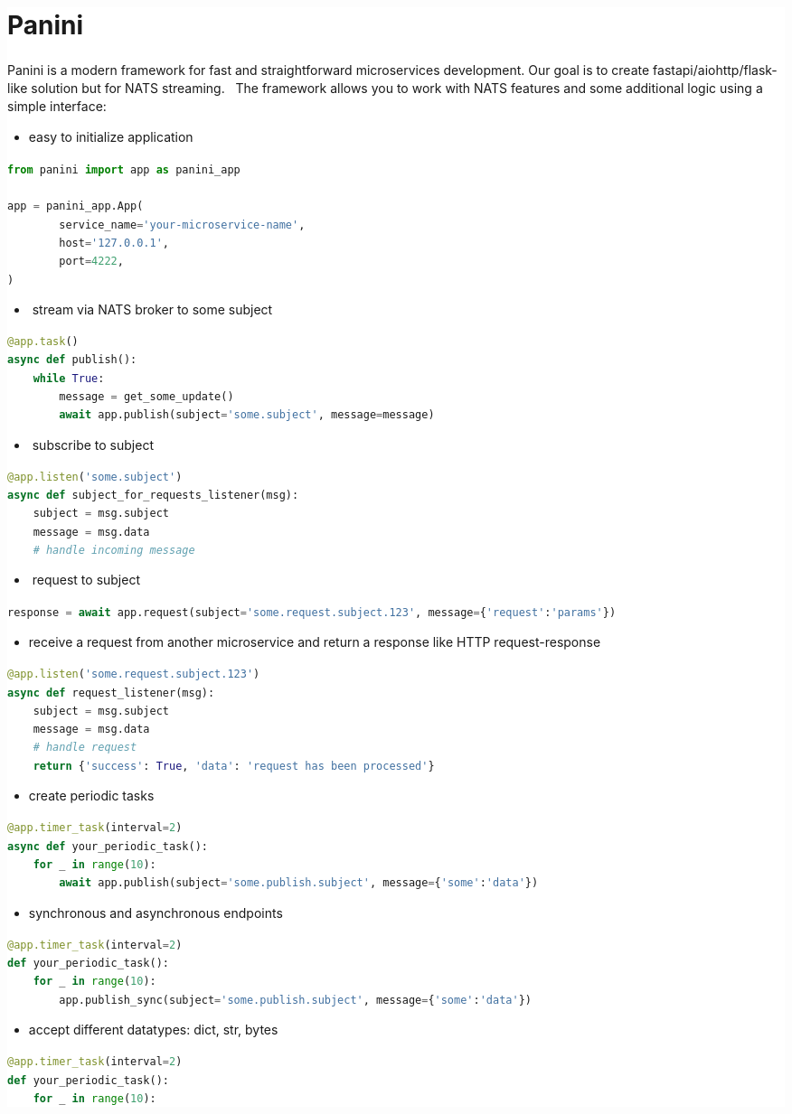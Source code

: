 # Panini
  
Panini is a modern framework for fast and straightforward microservices development. Our goal is to create fastapi/aiohttp/flask-like solution but for NATS streaming.
 
The framework allows you to work with NATS features and some additional logic using a simple interface:
*  easy to initialize application
```python
from panini import app as panini_app

app = panini_app.App(
        service_name='your-microservice-name',
        host='127.0.0.1',
        port=4222,
)
```
*  stream via NATS broker to some subject
```python
@app.task()
async def publish():
    while True:
        message = get_some_update()
        await app.publish(subject='some.subject', message=message)
```
*  subscribe to subject
```python
@app.listen('some.subject')
async def subject_for_requests_listener(msg):
    subject = msg.subject
    message = msg.data
    # handle incoming message
```
*  request to subject
```python
response = await app.request(subject='some.request.subject.123', message={'request':'params'})
```
* receive a request from another microservice and return a response like HTTP request-response
```python
@app.listen('some.request.subject.123')
async def request_listener(msg):
    subject = msg.subject
    message = msg.data
    # handle request
    return {'success': True, 'data': 'request has been processed'}
```
* create periodic tasks
```python
@app.timer_task(interval=2)
async def your_periodic_task():
    for _ in range(10):
        await app.publish(subject='some.publish.subject', message={'some':'data'})
```
* synchronous and asynchronous endpoints
```python
@app.timer_task(interval=2)
def your_periodic_task():
    for _ in range(10):
        app.publish_sync(subject='some.publish.subject', message={'some':'data'})
```
* accept different datatypes: dict, str, bytes
```python
@app.timer_task(interval=2)
def your_periodic_task():
    for _ in range(10):
```